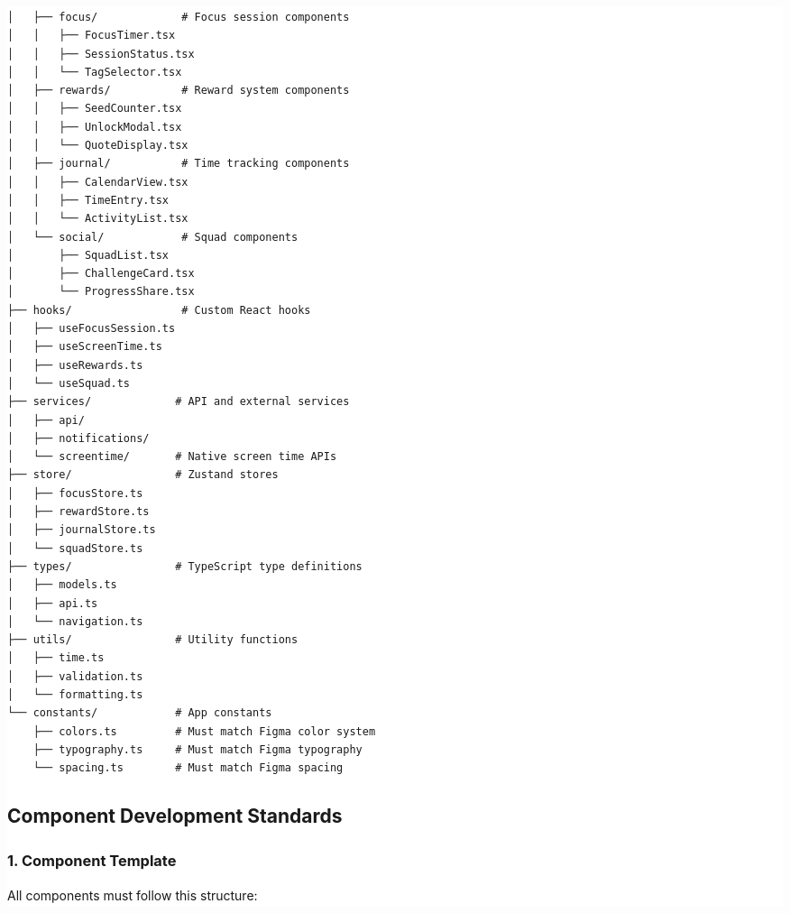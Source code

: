 ```
│   ├── focus/             # Focus session components
│   │   ├── FocusTimer.tsx
│   │   ├── SessionStatus.tsx
│   │   └── TagSelector.tsx
│   ├── rewards/           # Reward system components
│   │   ├── SeedCounter.tsx
│   │   ├── UnlockModal.tsx
│   │   └── QuoteDisplay.tsx
│   ├── journal/           # Time tracking components
│   │   ├── CalendarView.tsx
│   │   ├── TimeEntry.tsx
│   │   └── ActivityList.tsx
│   └── social/            # Squad components
│       ├── SquadList.tsx
│       ├── ChallengeCard.tsx
│       └── ProgressShare.tsx
├── hooks/                 # Custom React hooks
│   ├── useFocusSession.ts
│   ├── useScreenTime.ts
│   ├── useRewards.ts
│   └── useSquad.ts
├── services/             # API and external services
│   ├── api/
│   ├── notifications/
│   └── screentime/       # Native screen time APIs
├── store/                # Zustand stores
│   ├── focusStore.ts
│   ├── rewardStore.ts
│   ├── journalStore.ts
│   └── squadStore.ts
├── types/                # TypeScript type definitions
│   ├── models.ts
│   ├── api.ts
│   └── navigation.ts
├── utils/                # Utility functions
│   ├── time.ts
│   ├── validation.ts
│   └── formatting.ts
└── constants/            # App constants
    ├── colors.ts         # Must match Figma color system
    ├── typography.ts     # Must match Figma typography
    └── spacing.ts        # Must match Figma spacing
```

## Component Development Standards

### 1. Component Template

All components must follow this structure:
